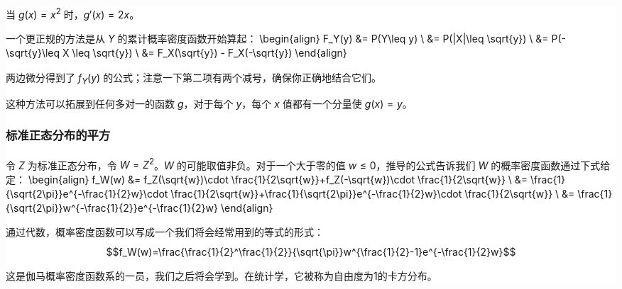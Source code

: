 当 $g(x)=x^2$ 时，$g'(x)=2x$。

一个更正规的方法是从 $Y$ 的累计概率密度函数开始算起：
\begin{align}
F_Y(y) &= P(Y\leq y) \\
&= P(|X|\leq \sqrt{y}) \\
&= P(-\sqrt{y}\leq X \leq \sqrt{y}) \\
&= F_X(\sqrt{y}) - F_X(-\sqrt{y})
\end{align}

两边微分得到了 $f_Y(y)$ 的公式；注意一下第二项有两个减号，确保你正确地结合它们。

这种方法可以拓展到任何多对一的函数 $g$，对于每个 $y$，每个 $x$ 值都有一个分量使 $g(x)=y$。

### 标准正态分布的平方

令 $Z$ 为标准正态分布，令 $W=Z^2$。$W$ 的可能取值非负。对于一个大于零的值 $w\leq 0$，推导的公式告诉我们 $W$ 的概率密度函数通过下式给定：
\begin{align}
f_W(w) &= f_Z(\sqrt{w})\cdot \frac{1}{2\sqrt{w}}+f_Z(-\sqrt{w})\cdot \frac{1}{2\sqrt{w}} \\
&= \frac{1}{\sqrt{2\pi}}e^{-\frac{1}{2}w}\cdot \frac{1}{2\sqrt{w}}+\frac{1}{\sqrt{2\pi}}e^{-\frac{1}{2}w}\cdot \frac{1}{2\sqrt{w}} \\
&= \frac{1}{\sqrt{2\pi}}w^{-\frac{1}{2}}e^{-\frac{1}{2}w}
\end{align}

通过代数，概率密度函数可以写成一个我们将会经常用到的等式的形式：
$$f_W(w)=\frac{\frac{1}{2}^\frac{1}{2}}{\sqrt{\pi}}w^{\frac{1}{2}-1}e^{-\frac{1}{2}w}$$

这是伽马概率密度函数系的一员，我们之后将会学到。在统计学，它被称为自由度为1的卡方分布。